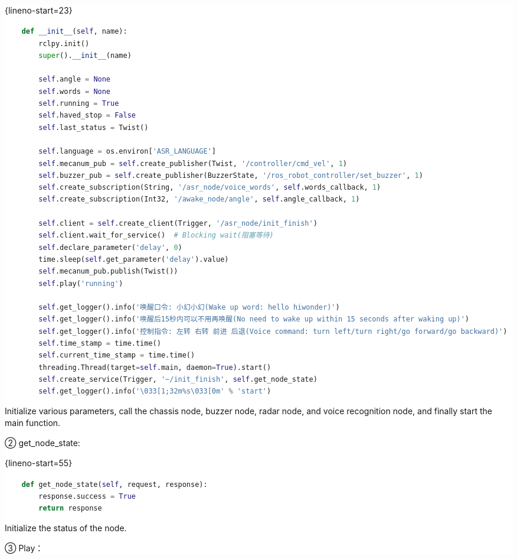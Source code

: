 {lineno-start=23}

```python
    def __init__(self, name):
        rclpy.init()
        super().__init__(name)

        self.angle = None
        self.words = None
        self.running = True
        self.haved_stop = False
        self.last_status = Twist()

        self.language = os.environ['ASR_LANGUAGE']
        self.mecanum_pub = self.create_publisher(Twist, '/controller/cmd_vel', 1)
        self.buzzer_pub = self.create_publisher(BuzzerState, '/ros_robot_controller/set_buzzer', 1)
        self.create_subscription(String, '/asr_node/voice_words', self.words_callback, 1)
        self.create_subscription(Int32, '/awake_node/angle', self.angle_callback, 1)

        self.client = self.create_client(Trigger, '/asr_node/init_finish')
        self.client.wait_for_service()  # Blocking wait(阻塞等待)
        self.declare_parameter('delay', 0)
        time.sleep(self.get_parameter('delay').value)
        self.mecanum_pub.publish(Twist())
        self.play('running')

        self.get_logger().info('唤醒口令: 小幻小幻(Wake up word: hello hiwonder)')
        self.get_logger().info('唤醒后15秒内可以不用再唤醒(No need to wake up within 15 seconds after waking up)')
        self.get_logger().info('控制指令: 左转 右转 前进 后退(Voice command: turn left/turn right/go forward/go backward)')
        self.time_stamp = time.time()
        self.current_time_stamp = time.time()
        threading.Thread(target=self.main, daemon=True).start()
        self.create_service(Trigger, '~/init_finish', self.get_node_state)
        self.get_logger().info('\033[1;32m%s\033[0m' % 'start')

```

Initialize various parameters, call the chassis node, buzzer node, radar node, and voice recognition node, and finally start the main function.

② get_node_state:

{lineno-start=55}

```python
    def get_node_state(self, request, response):
        response.success = True
        return response
```

Initialize the status of the node.

③ Play：
